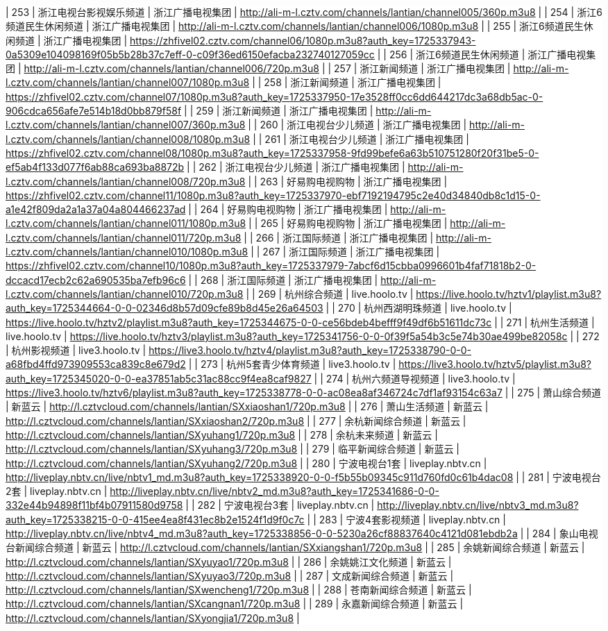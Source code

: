 | 253 | 浙江电视台影视娱乐频道 | 浙江广播电视集团 | <http://ali-m-l.cztv.com/channels/lantian/channel005/360p.m3u8> |
| 254 | 浙江6频道民生休闲频道 | 浙江广播电视集团 | <http://ali-m-l.cztv.com/channels/lantian/channel006/1080p.m3u8> |
| 255 | 浙江6频道民生休闲频道 | 浙江广播电视集团 | <https://zhfivel02.cztv.com/channel06/1080p.m3u8?auth_key=1725337943-0a5309e104098169f05b5b28b37c7eff-0-c09f36ed6150efacba232740127059cc> |
| 256 | 浙江6频道民生休闲频道 | 浙江广播电视集团 | <http://ali-m-l.cztv.com/channels/lantian/channel006/720p.m3u8> |
| 257 | 浙江新闻频道 | 浙江广播电视集团 | <http://ali-m-l.cztv.com/channels/lantian/channel007/1080p.m3u8> |
| 258 | 浙江新闻频道 | 浙江广播电视集团 | <https://zhfivel02.cztv.com/channel07/1080p.m3u8?auth_key=1725337950-17e3528ff0cc6dd644217dc3a68db5ac-0-906cdca656afe7e514b18d0bb879f58f> |
| 259 | 浙江新闻频道 | 浙江广播电视集团 | <http://ali-m-l.cztv.com/channels/lantian/channel007/360p.m3u8> |
| 260 | 浙江电视台少儿频道 | 浙江广播电视集团 | <http://ali-m-l.cztv.com/channels/lantian/channel008/1080p.m3u8> |
| 261 | 浙江电视台少儿频道 | 浙江广播电视集团 | <https://zhfivel02.cztv.com/channel08/1080p.m3u8?auth_key=1725337958-9fd99befe6a63b510751280f20f31be5-0-ef5ab4f133d077f6ab88ca693ba8872b> |
| 262 | 浙江电视台少儿频道 | 浙江广播电视集团 | <http://ali-m-l.cztv.com/channels/lantian/channel008/720p.m3u8> |
| 263 | 好易购电视购物 | 浙江广播电视集团 | <https://zhfivel02.cztv.com/channel11/1080p.m3u8?auth_key=1725337970-ebf7192194795c2e40d34840db8c1d15-0-a1e42f809da2a1a37a04a804466237ad> |
| 264 | 好易购电视购物 | 浙江广播电视集团 | <http://ali-m-l.cztv.com/channels/lantian/channel011/1080p.m3u8> |
| 265 | 好易购电视购物 | 浙江广播电视集团 | <http://ali-m-l.cztv.com/channels/lantian/channel011/720p.m3u8> |
| 266 | 浙江国际频道 | 浙江广播电视集团 | <http://ali-m-l.cztv.com/channels/lantian/channel010/1080p.m3u8> |
| 267 | 浙江国际频道 | 浙江广播电视集团 | <https://zhfivel02.cztv.com/channel10/1080p.m3u8?auth_key=1725337979-7abcf6d15cbba0996601b4faf71818b2-0-dccacd17ecb2c62a690535ba7efb96c6> |
| 268 | 浙江国际频道 | 浙江广播电视集团 | <http://ali-m-l.cztv.com/channels/lantian/channel010/720p.m3u8> |
| 269 | 杭州综合频道 | live.hoolo.tv | <https://live.hoolo.tv/hztv1/playlist.m3u8?auth_key=1725344664-0-0-02346d8b57d09cfe89b8d45e26a64503> |
| 270 | 杭州西湖明珠频道 | live.hoolo.tv | <https://live.hoolo.tv/hztv2/playlist.m3u8?auth_key=1725344675-0-0-ce56bdeb4befff9f49df6b51611dc73c> |
| 271 | 杭州生活频道 | live.hoolo.tv | <https://live.hoolo.tv/hztv3/playlist.m3u8?auth_key=1725341756-0-0-0f39f5a54b3c5e74b30ae499be82058c> |
| 272 | 杭州影视频道 | live3.hoolo.tv | <https://live3.hoolo.tv/hztv4/playlist.m3u8?auth_key=1725338790-0-0-a68fbd4ffd973909553ca839c8e679d2> |
| 273 | 杭州5套青少体育频道 | live3.hoolo.tv | <https://live3.hoolo.tv/hztv5/playlist.m3u8?auth_key=1725345020-0-0-ea37851ab5c31ac88cc9f4ea8caf9827> |
| 274 | 杭州六频道导视频道 | live3.hoolo.tv | <https://live3.hoolo.tv/hztv6/playlist.m3u8?auth_key=1725338778-0-0-ac08ea8af346724c7df1af93154c63a7> |
| 275 | 萧山综合频道 | 新蓝云 | <http://l.cztvcloud.com/channels/lantian/SXxiaoshan1/720p.m3u8> |
| 276 | 萧山生活频道 | 新蓝云 | <http://l.cztvcloud.com/channels/lantian/SXxiaoshan2/720p.m3u8> |
| 277 | 余杭新闻综合频道 | 新蓝云 | <http://l.cztvcloud.com/channels/lantian/SXyuhang1/720p.m3u8> |
| 278 | 余杭未来频道 | 新蓝云 | <http://l.cztvcloud.com/channels/lantian/SXyuhang3/720p.m3u8> |
| 279 | 临平新闻综合频道 | 新蓝云 | <http://l.cztvcloud.com/channels/lantian/SXyuhang2/720p.m3u8> |
| 280 | 宁波电视台1套 | liveplay.nbtv.cn | <http://liveplay.nbtv.cn/live/nbtv1_md.m3u8?auth_key=1725338920-0-0-f5b55b09345c911d760fd0c61b4dac08> |
| 281 | 宁波电视台2套 | liveplay.nbtv.cn | <http://liveplay.nbtv.cn/live/nbtv2_md.m3u8?auth_key=1725341686-0-0-332e44b94898f11bf4b07911580d9758> |
| 282 | 宁波电视台3套 | liveplay.nbtv.cn | <http://liveplay.nbtv.cn/live/nbtv3_md.m3u8?auth_key=1725338215-0-0-415ee4ea8f431ec8b2e1524f1d9f0c7c> |
| 283 | 宁波4套影视频道 | liveplay.nbtv.cn | <http://liveplay.nbtv.cn/live/nbtv4_md.m3u8?auth_key=1725338856-0-0-5230a26cf88837640c4121d081ebdb2a> |
| 284 | 象山电视台新闻综合频道 | 新蓝云 | <http://l.cztvcloud.com/channels/lantian/SXxiangshan1/720p.m3u8> |
| 285 | 余姚新闻综合频道 | 新蓝云 | <http://l.cztvcloud.com/channels/lantian/SXyuyao1/720p.m3u8> |
| 286 | 余姚姚江文化频道 | 新蓝云 | <http://l.cztvcloud.com/channels/lantian/SXyuyao3/720p.m3u8> |
| 287 | 文成新闻综合频道 | 新蓝云 | <http://l.cztvcloud.com/channels/lantian/SXwencheng1/720p.m3u8> |
| 288 | 苍南新闻综合频道 | 新蓝云 | <http://l.cztvcloud.com/channels/lantian/SXcangnan1/720p.m3u8> |
| 289 | 永嘉新闻综合频道 | 新蓝云 | <http://l.cztvcloud.com/channels/lantian/SXyongjia1/720p.m3u8> |